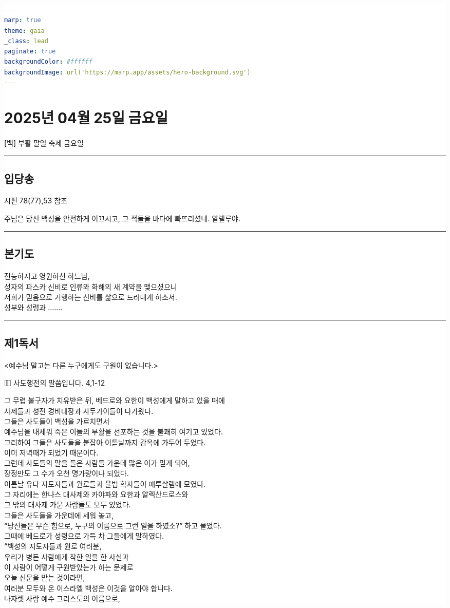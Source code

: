 ```yaml
---
marp: true
theme: gaia
_class: lead
paginate: true
backgroundColor: #ffffff
backgroundImage: url('https://marp.app/assets/hero-background.svg')
---
```


# 2025년 04월 25일 금요일

[백] 부활 팔일 축제 금요일  




---

## 입당송

시편 78(77),53 참조

주님은 당신 백성을 안전하게 이끄시고, 그 적들을 바다에 빠뜨리셨네. 알렐루야.  
  


---

## 본기도

전능하시고 영원하신 하느님,  
성자의 파스카 신비로 인류와 화해의 새 계약을 맺으셨으니  
저희가 믿음으로 거행하는 신비를 삶으로 드러내게 하소서.  
성부와 성령과 …….  
  


---

## 제1독서

<예수님 말고는 다른 누구에게도 구원이 없습니다.>

▥ 사도행전의 말씀입니다. 4,1-12

그 무렵 불구자가 치유받은 뒤, 베드로와 요한이 백성에게 말하고 있을 때에  
사제들과 성전 경비대장과 사두가이들이 다가왔다.  
그들은 사도들이 백성을 가르치면서  
예수님을 내세워 죽은 이들의 부활을 선포하는 것을 불쾌히 여기고 있었다.  
그리하여 그들은 사도들을 붙잡아 이튿날까지 감옥에 가두어 두었다.  
이미 저녁때가 되었기 때문이다.  
그런데 사도들의 말을 들은 사람들 가운데 많은 이가 믿게 되어,  
장정만도 그 수가 오천 명가량이나 되었다.  
이튿날 유다 지도자들과 원로들과 율법 학자들이 예루살렘에 모였다.  
그 자리에는 한나스 대사제와 카야파와 요한과 알렉산드로스와  
그 밖의 대사제 가문 사람들도 모두 있었다.  
그들은 사도들을 가운데에 세워 놓고,  
“당신들은 무슨 힘으로, 누구의 이름으로 그런 일을 하였소?” 하고 물었다.  
그때에 베드로가 성령으로 가득 차 그들에게 말하였다.  
“백성의 지도자들과 원로 여러분,  
우리가 병든 사람에게 착한 일을 한 사실과  
이 사람이 어떻게 구원받았는가 하는 문제로  
오늘 신문을 받는 것이라면,  
여러분 모두와 온 이스라엘 백성은 이것을 알아야 합니다.  
나자렛 사람 예수 그리스도의 이름으로,  